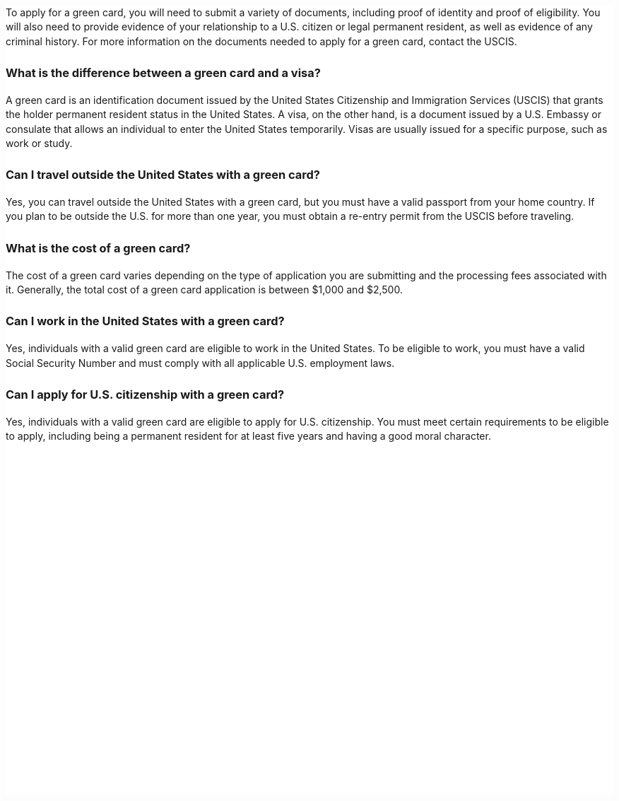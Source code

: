 <p>To apply for a green card, you will need to submit a variety of documents, including proof of identity and proof of eligibility. You will also need to provide evidence of your relationship to a U.S. citizen or legal permanent resident, as well as evidence of any criminal history. For more information on the documents needed to apply for a green card, contact the USCIS.</p>

<h3>What is the difference between a green card and a visa?</h3>

<p>A green card is an identification document issued by the United States Citizenship and Immigration Services (USCIS) that grants the holder permanent resident status in the United States. A visa, on the other hand, is a document issued by a U.S. Embassy or consulate that allows an individual to enter the United States temporarily. Visas are usually issued for a specific purpose, such as work or study.</p>

<h3>Can I travel outside the United States with a green card?</h3>

<p>Yes, you can travel outside the United States with a green card, but you must have a valid passport from your home country. If you plan to be outside the U.S. for more than one year, you must obtain a re-entry permit from the USCIS before traveling.</p>

<h3>What is the cost of a green card?</h3>

<p>The cost of a green card varies depending on the type of application you are submitting and the processing fees associated with it. Generally, the total cost of a green card application is between $1,000 and $2,500.</p>

<h3>Can I work in the United States with a green card?</h3>

<p>Yes, individuals with a valid green card are eligible to work in the United States. To be eligible to work, you must have a valid Social Security Number and must comply with all applicable U.S. employment laws.</p>

<h3>Can I apply for U.S. citizenship with a green card?</h3>

<p>Yes, individuals with a valid green card are eligible to apply for U.S. citizenship. You must meet certain requirements to be eligible to apply, including being a permanent resident for at least five years and having a good moral character.</p>

<div style="position: relative; padding-bottom: 56.25%; overflow: hidden"><iframe src="https://www.youtube.com/embed/Tm3hewoRT8A" frameborder="0" allow="accelerometer; autoplay; clipboard-write; encrypted-media; gyroscope; picture-in-picture; web-share" allowfullscreen style="position: absolute; top: 0; left: 0; width: 100%; height: 100%;"></iframe>
</div>